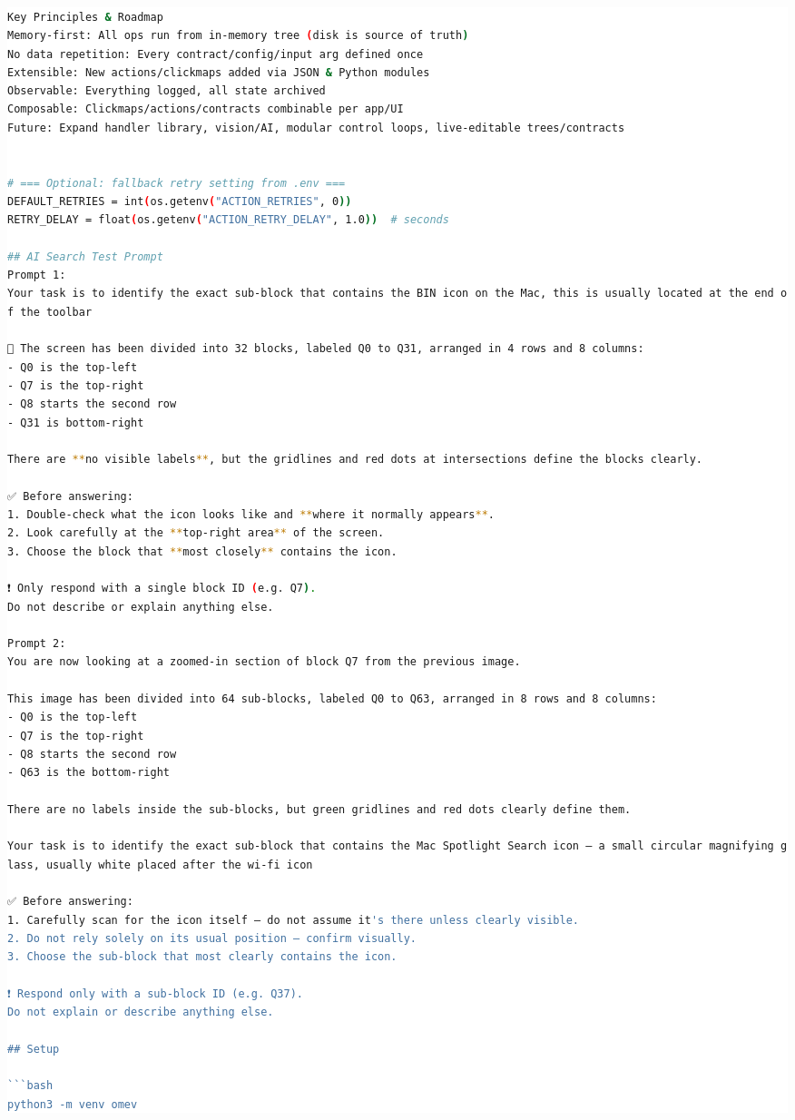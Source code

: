 ```bash
Key Principles & Roadmap
Memory-first: All ops run from in-memory tree (disk is source of truth)
No data repetition: Every contract/config/input arg defined once
Extensible: New actions/clickmaps added via JSON & Python modules
Observable: Everything logged, all state archived
Composable: Clickmaps/actions/contracts combinable per app/UI
Future: Expand handler library, vision/AI, modular control loops, live-editable trees/contracts


# === Optional: fallback retry setting from .env ===
DEFAULT_RETRIES = int(os.getenv("ACTION_RETRIES", 0))
RETRY_DELAY = float(os.getenv("ACTION_RETRY_DELAY", 1.0))  # seconds

## AI Search Test Prompt
Prompt 1:
Your task is to identify the exact sub-block that contains the BIN icon on the Mac, this is usually located at the end of the toolbar

📐 The screen has been divided into 32 blocks, labeled Q0 to Q31, arranged in 4 rows and 8 columns:
- Q0 is the top-left
- Q7 is the top-right
- Q8 starts the second row
- Q31 is bottom-right

There are **no visible labels**, but the gridlines and red dots at intersections define the blocks clearly.

✅ Before answering:
1. Double-check what the icon looks like and **where it normally appears**.
2. Look carefully at the **top-right area** of the screen.
3. Choose the block that **most closely** contains the icon.

❗ Only respond with a single block ID (e.g. Q7).  
Do not describe or explain anything else.

Prompt 2:
You are now looking at a zoomed-in section of block Q7 from the previous image.

This image has been divided into 64 sub-blocks, labeled Q0 to Q63, arranged in 8 rows and 8 columns:
- Q0 is the top-left
- Q7 is the top-right
- Q8 starts the second row
- Q63 is the bottom-right

There are no labels inside the sub-blocks, but green gridlines and red dots clearly define them.

Your task is to identify the exact sub-block that contains the Mac Spotlight Search icon — a small circular magnifying glass, usually white placed after the wi-fi icon

✅ Before answering:
1. Carefully scan for the icon itself — do not assume it's there unless clearly visible.
2. Do not rely solely on its usual position — confirm visually.
3. Choose the sub-block that most clearly contains the icon.

❗ Respond only with a sub-block ID (e.g. Q37).  
Do not explain or describe anything else.

## Setup

```bash
python3 -m venv omev

```